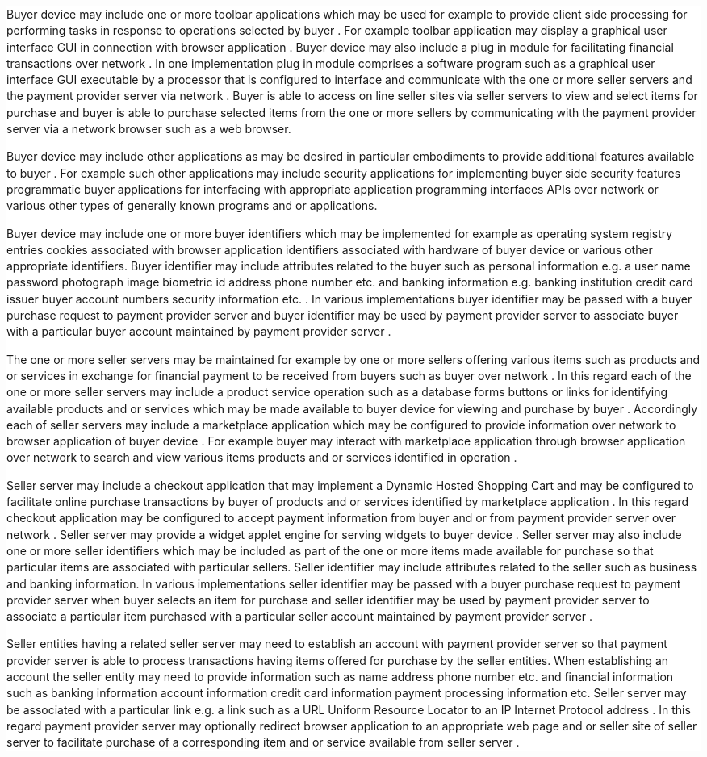 Buyer device may include one or more toolbar applications which may be used for example to provide client side processing for performing tasks in response to operations selected by buyer . For example toolbar application may display a graphical user interface GUI in connection with browser application . Buyer device may also include a plug in module for facilitating financial transactions over network . In one implementation plug in module comprises a software program such as a graphical user interface GUI executable by a processor that is configured to interface and communicate with the one or more seller servers and the payment provider server via network . Buyer is able to access on line seller sites via seller servers to view and select items for purchase and buyer is able to purchase selected items from the one or more sellers by communicating with the payment provider server via a network browser such as a web browser.

Buyer device may include other applications as may be desired in particular embodiments to provide additional features available to buyer . For example such other applications may include security applications for implementing buyer side security features programmatic buyer applications for interfacing with appropriate application programming interfaces APIs over network or various other types of generally known programs and or applications.

Buyer device may include one or more buyer identifiers which may be implemented for example as operating system registry entries cookies associated with browser application identifiers associated with hardware of buyer device or various other appropriate identifiers. Buyer identifier may include attributes related to the buyer such as personal information e.g. a user name password photograph image biometric id address phone number etc. and banking information e.g. banking institution credit card issuer buyer account numbers security information etc. . In various implementations buyer identifier may be passed with a buyer purchase request to payment provider server and buyer identifier may be used by payment provider server to associate buyer with a particular buyer account maintained by payment provider server .

The one or more seller servers may be maintained for example by one or more sellers offering various items such as products and or services in exchange for financial payment to be received from buyers such as buyer over network . In this regard each of the one or more seller servers may include a product service operation such as a database forms buttons or links for identifying available products and or services which may be made available to buyer device for viewing and purchase by buyer . Accordingly each of seller servers may include a marketplace application which may be configured to provide information over network to browser application of buyer device . For example buyer may interact with marketplace application through browser application over network to search and view various items products and or services identified in operation .

Seller server may include a checkout application that may implement a Dynamic Hosted Shopping Cart and may be configured to facilitate online purchase transactions by buyer of products and or services identified by marketplace application . In this regard checkout application may be configured to accept payment information from buyer and or from payment provider server over network . Seller server may provide a widget applet engine for serving widgets to buyer device . Seller server may also include one or more seller identifiers which may be included as part of the one or more items made available for purchase so that particular items are associated with particular sellers. Seller identifier may include attributes related to the seller such as business and banking information. In various implementations seller identifier may be passed with a buyer purchase request to payment provider server when buyer selects an item for purchase and seller identifier may be used by payment provider server to associate a particular item purchased with a particular seller account maintained by payment provider server .

Seller entities having a related seller server may need to establish an account with payment provider server so that payment provider server is able to process transactions having items offered for purchase by the seller entities. When establishing an account the seller entity may need to provide information such as name address phone number etc. and financial information such as banking information account information credit card information payment processing information etc. Seller server may be associated with a particular link e.g. a link such as a URL Uniform Resource Locator to an IP Internet Protocol address . In this regard payment provider server may optionally redirect browser application to an appropriate web page and or seller site of seller server to facilitate purchase of a corresponding item and or service available from seller server .
